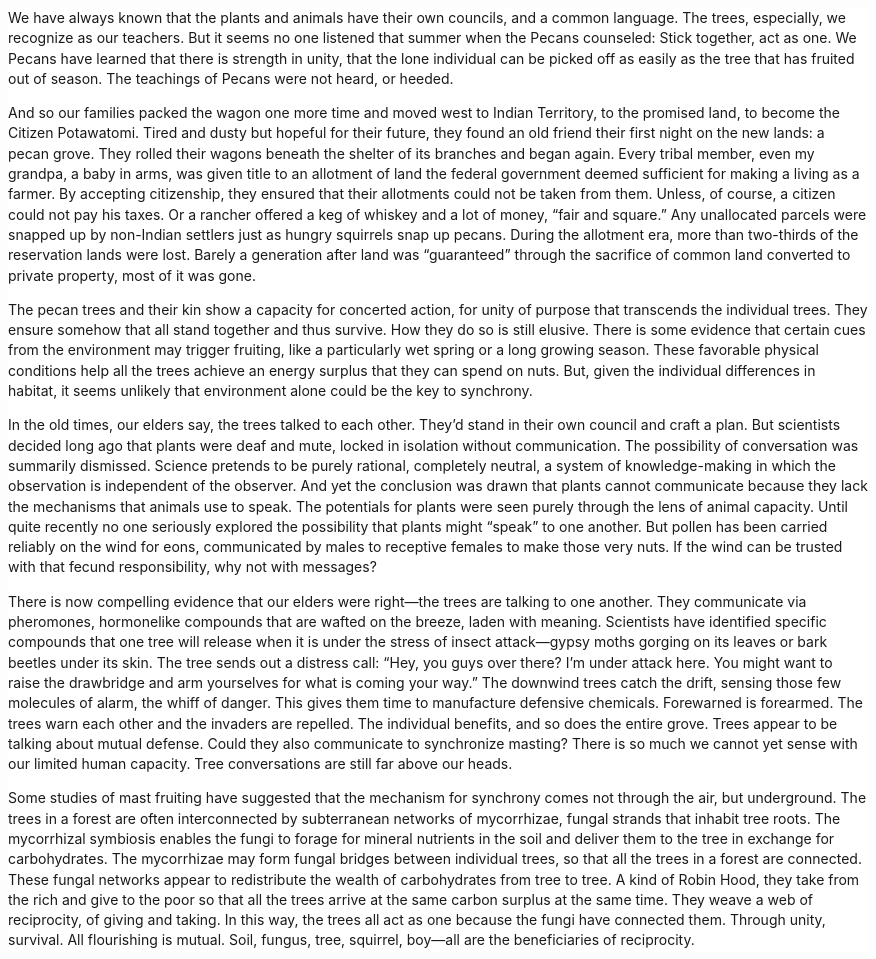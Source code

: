 We have always known that the plants and animals have their own councils, and a common language. The trees, especially, we recognize as our teachers. But it seems no one listened that summer when the Pecans counseled: Stick together, act as one. We Pecans have learned that there is strength in unity, that the lone individual can be picked off as easily as the tree that has fruited out of season. The teachings of Pecans were not heard, or heeded.

And so our families packed the wagon one more time and moved west to Indian Territory, to the promised land, to become the Citizen Potawatomi. Tired and dusty but hopeful for their future, they found an old friend their first night on the new lands: a pecan grove. They rolled their wagons beneath the shelter of its branches and began again. Every tribal member, even my grandpa, a baby in arms, was given title to an allotment of land the federal government deemed sufficient for making a living as a farmer. By accepting citizenship, they ensured that their allotments could not be taken from them. Unless, of course, a citizen could not pay his taxes. Or a rancher offered a keg of whiskey and a lot of money, “fair and square.” Any unallocated parcels were snapped up by non-Indian settlers just as hungry squirrels snap up pecans. During the allotment era, more than two-thirds of the reservation lands were lost. Barely a generation after land was “guaranteed” through the sacrifice of common land converted to private property, most of it was gone.

The pecan trees and their kin show a capacity for concerted action, for unity of purpose that transcends the individual trees. They ensure somehow that all stand together and thus survive. How they do so is still elusive. There is some evidence that certain cues from the environment may trigger fruiting, like a particularly wet spring or a long growing season. These favorable physical conditions help all the trees achieve an energy surplus that they can spend on nuts. But, given the individual differences in habitat, it seems unlikely that environment alone could be the key to synchrony.

In the old times, our elders say, the trees talked to each other. They’d stand in their own council and craft a plan. But scientists decided long ago that plants were deaf and mute, locked in isolation without communication. The possibility of conversation was summarily dismissed. Science pretends to be purely rational, completely neutral, a system of knowledge-making in which the observation is independent of the observer. And yet the conclusion was drawn that plants cannot communicate because they lack the mechanisms that animals use to speak. The potentials for plants were seen purely through the lens of animal capacity. Until quite recently no one seriously explored the possibility that plants might “speak” to one another. But pollen has been carried reliably on the wind for eons, communicated by males to receptive females to make those very nuts. If the wind can be trusted with that fecund responsibility, why not with messages?

There is now compelling evidence that our elders were right—the trees are talking to one another. They communicate via pheromones, hormonelike compounds that are wafted on the breeze, laden with meaning. Scientists have identified specific compounds that one tree will release when it is under the stress of insect attack—gypsy moths gorging on its leaves or bark beetles under its skin. The tree sends out a distress call: “Hey, you guys over there? I’m under attack here. You might want to raise the drawbridge and arm yourselves for what is coming your way.” The downwind trees catch the drift, sensing those few molecules of alarm, the whiff of danger. This gives them time to manufacture defensive chemicals. Forewarned is forearmed. The trees warn each other and the invaders are repelled. The individual benefits, and so does the entire grove. Trees appear to be talking about mutual defense. Could they also communicate to synchronize masting? There is so much we cannot yet sense with our limited human capacity. Tree conversations are still far above our heads.

Some studies of mast fruiting have suggested that the mechanism for synchrony comes not through the air, but underground. The trees in a forest are often interconnected by subterranean networks of mycorrhizae, fungal strands that inhabit tree roots. The mycorrhizal symbiosis enables the fungi to forage for mineral nutrients in the soil and deliver them to the tree in exchange for carbohydrates. The mycorrhizae may form fungal bridges between individual trees, so that all the trees in a forest are connected. These fungal networks appear to redistribute the wealth of carbohydrates from tree to tree. A kind of Robin Hood, they take from the rich and give to the poor so that all the trees arrive at the same carbon surplus at the same time. They weave a web of reciprocity, of giving and taking. In this way, the trees all act as one because the fungi have connected them. Through unity, survival. All flourishing is mutual. Soil, fungus, tree, squirrel, boy—all are the beneficiaries of reciprocity.
